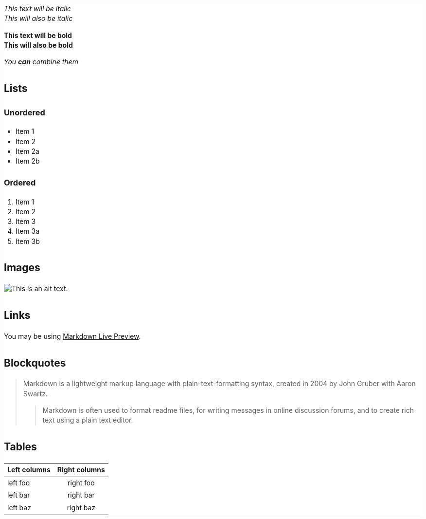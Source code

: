*This text will be italic*\
*This will also be italic*

**This text will be bold**\
**This will also be bold**

*You **can** combine them*

## Lists

### Unordered

- Item 1
- Item 2
- Item 2a
- Item 2b

### Ordered

1. Item 1
2. Item 2
3. Item 3
4. Item 3a
5. Item 3b

## Images

![This is an alt text.](/image/sample.webp "This is a sample image.")

## Links

You may be using [Markdown Live Preview](https://markdownlivepreview.com/).

## Blockquotes

> Markdown is a lightweight markup language with plain-text-formatting syntax, created in 2004 by John Gruber with Aaron Swartz.
>
> > Markdown is often used to format readme files, for writing messages in online discussion forums, and to create rich text using a plain text editor.

## Tables

| Left columns | Right columns |
| ------------ | :-----------: |
| left foo     |   right foo   |
| left bar     |   right bar   |
| left baz     |   right baz   |
